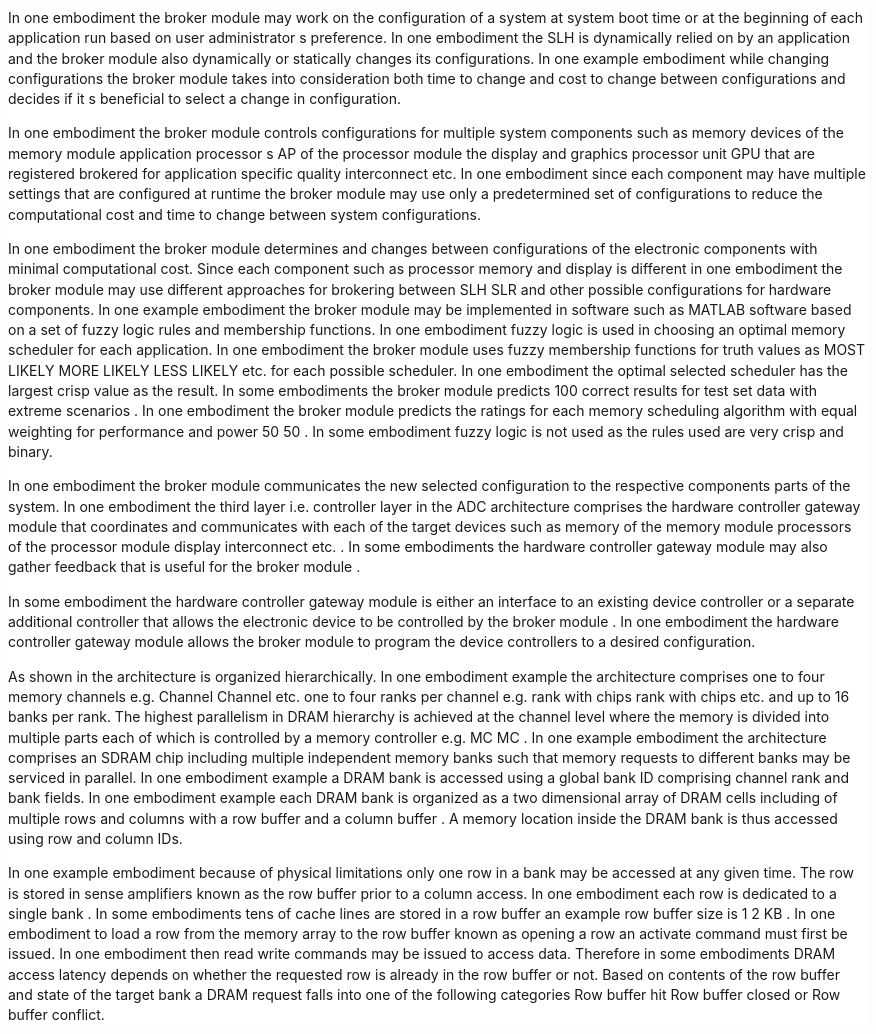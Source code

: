 In one embodiment the broker module may work on the configuration of a system at system boot time or at the beginning of each application run based on user administrator s preference. In one embodiment the SLH is dynamically relied on by an application and the broker module also dynamically or statically changes its configurations. In one example embodiment while changing configurations the broker module takes into consideration both time to change and cost to change between configurations and decides if it s beneficial to select a change in configuration.

In one embodiment the broker module controls configurations for multiple system components such as memory devices of the memory module application processor s AP of the processor module the display and graphics processor unit GPU that are registered brokered for application specific quality interconnect etc. In one embodiment since each component may have multiple settings that are configured at runtime the broker module may use only a predetermined set of configurations to reduce the computational cost and time to change between system configurations.

In one embodiment the broker module determines and changes between configurations of the electronic components with minimal computational cost. Since each component such as processor memory and display is different in one embodiment the broker module may use different approaches for brokering between SLH SLR and other possible configurations for hardware components. In one example embodiment the broker module may be implemented in software such as MATLAB software based on a set of fuzzy logic rules and membership functions. In one embodiment fuzzy logic is used in choosing an optimal memory scheduler for each application. In one embodiment the broker module uses fuzzy membership functions for truth values as MOST LIKELY MORE LIKELY LESS LIKELY etc. for each possible scheduler. In one embodiment the optimal selected scheduler has the largest crisp value as the result. In some embodiments the broker module predicts 100 correct results for test set data with extreme scenarios . In one embodiment the broker module predicts the ratings for each memory scheduling algorithm with equal weighting for performance and power 50 50 . In some embodiment fuzzy logic is not used as the rules used are very crisp and binary.

In one embodiment the broker module communicates the new selected configuration to the respective components parts of the system. In one embodiment the third layer i.e. controller layer in the ADC architecture comprises the hardware controller gateway module that coordinates and communicates with each of the target devices such as memory of the memory module processors of the processor module display interconnect etc. . In some embodiments the hardware controller gateway module may also gather feedback that is useful for the broker module .

In some embodiment the hardware controller gateway module is either an interface to an existing device controller or a separate additional controller that allows the electronic device to be controlled by the broker module . In one embodiment the hardware controller gateway module allows the broker module to program the device controllers to a desired configuration.

As shown in the architecture is organized hierarchically. In one embodiment example the architecture comprises one to four memory channels e.g. Channel Channel etc. one to four ranks per channel e.g. rank with chips rank with chips etc. and up to 16 banks per rank. The highest parallelism in DRAM hierarchy is achieved at the channel level where the memory is divided into multiple parts each of which is controlled by a memory controller e.g. MC MC . In one example embodiment the architecture comprises an SDRAM chip including multiple independent memory banks such that memory requests to different banks may be serviced in parallel. In one embodiment example a DRAM bank is accessed using a global bank ID comprising channel rank and bank fields. In one embodiment example each DRAM bank is organized as a two dimensional array of DRAM cells including of multiple rows and columns with a row buffer and a column buffer . A memory location inside the DRAM bank is thus accessed using row and column IDs.

In one example embodiment because of physical limitations only one row in a bank may be accessed at any given time. The row is stored in sense amplifiers known as the row buffer prior to a column access. In one embodiment each row is dedicated to a single bank . In some embodiments tens of cache lines are stored in a row buffer an example row buffer size is 1 2 KB . In one embodiment to load a row from the memory array to the row buffer known as opening a row an activate command must first be issued. In one embodiment then read write commands may be issued to access data. Therefore in some embodiments DRAM access latency depends on whether the requested row is already in the row buffer or not. Based on contents of the row buffer and state of the target bank a DRAM request falls into one of the following categories Row buffer hit Row buffer closed or Row buffer conflict.
